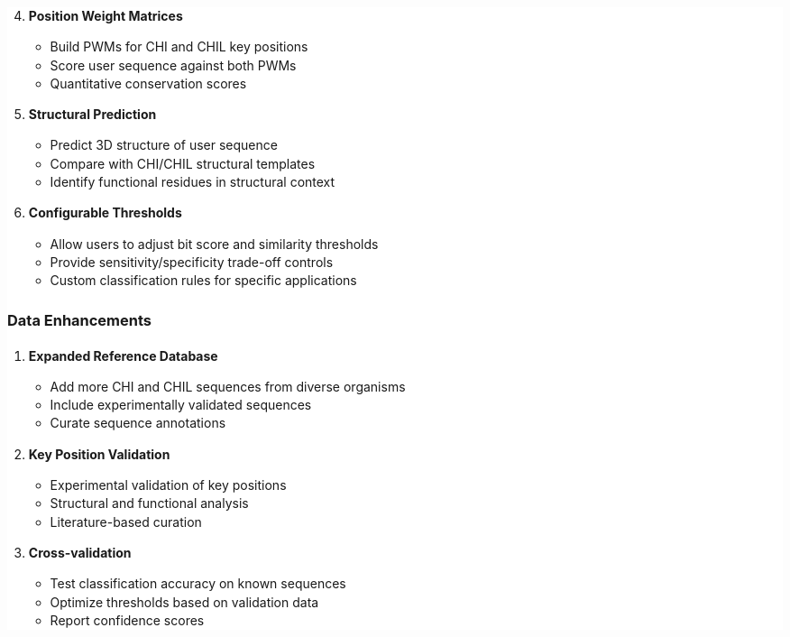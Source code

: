 4. **Position Weight Matrices**
   - Build PWMs for CHI and CHIL key positions
   - Score user sequence against both PWMs
   - Quantitative conservation scores

5. **Structural Prediction**
   - Predict 3D structure of user sequence
   - Compare with CHI/CHIL structural templates
   - Identify functional residues in structural context

6. **Configurable Thresholds**
   - Allow users to adjust bit score and similarity thresholds
   - Provide sensitivity/specificity trade-off controls
   - Custom classification rules for specific applications

### Data Enhancements

1. **Expanded Reference Database**
   - Add more CHI and CHIL sequences from diverse organisms
   - Include experimentally validated sequences
   - Curate sequence annotations

2. **Key Position Validation**
   - Experimental validation of key positions
   - Structural and functional analysis
   - Literature-based curation

3. **Cross-validation**
   - Test classification accuracy on known sequences
   - Optimize thresholds based on validation data
   - Report confidence scores
